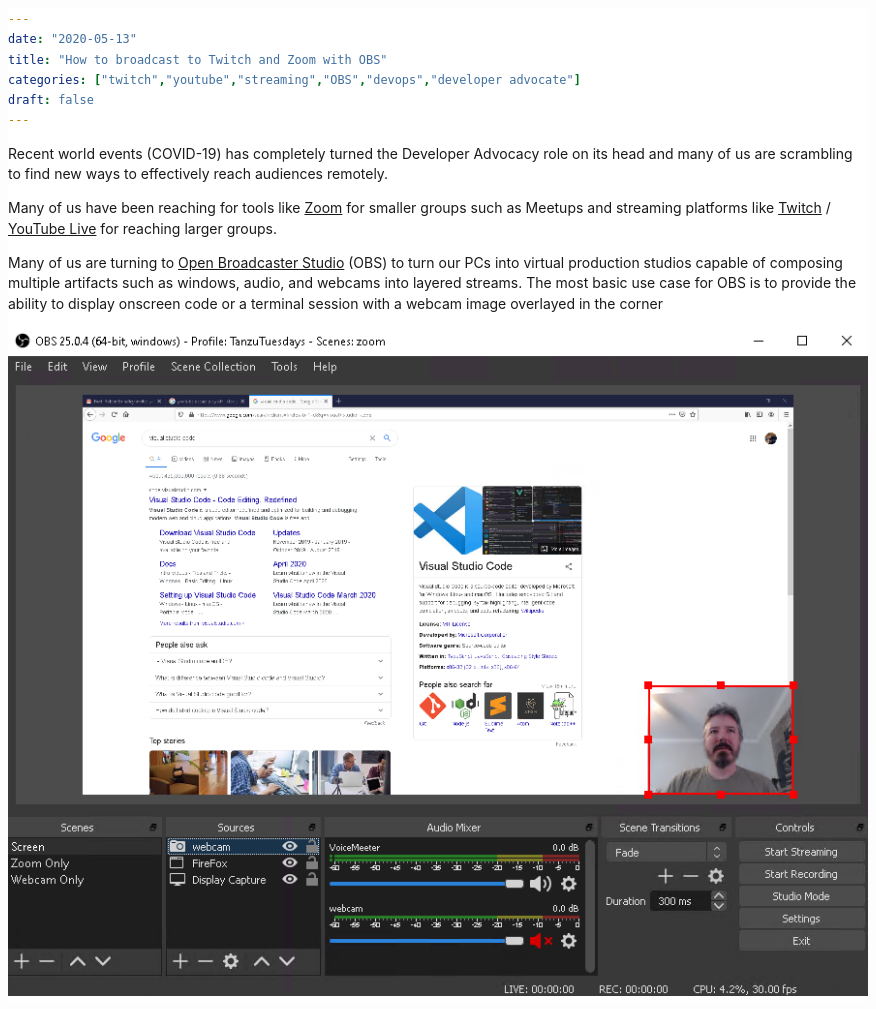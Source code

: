 ```yaml
---
date: "2020-05-13"
title: "How to broadcast to Twitch and Zoom with OBS"
categories: ["twitch","youtube","streaming","OBS","devops","developer advocate"]
draft: false
---
```


Recent world events (COVID-19) has completely turned the Developer Advocacy role on its head and many of us are scrambling to find new ways to effectively reach audiences remotely.

Many of us have been reaching for tools like [Zoom](https://zoom.us) for smaller groups such as Meetups and streaming platforms like [Twitch](https://twitch.tv) / [YouTube Live](https://youtube.com) for reaching larger groups.

Many of us are turning to [Open Broadcaster Studio](https://obsproject.com/) (OBS) to turn our PCs into virtual production studios capable of composing multiple artifacts such as windows, audio, and webcams into layered streams. The most basic use case for OBS is to provide the ability to display onscreen code or a terminal session with a webcam image overlayed in the corner

![Example of OBS overlay scene](./obs-basic.png)
